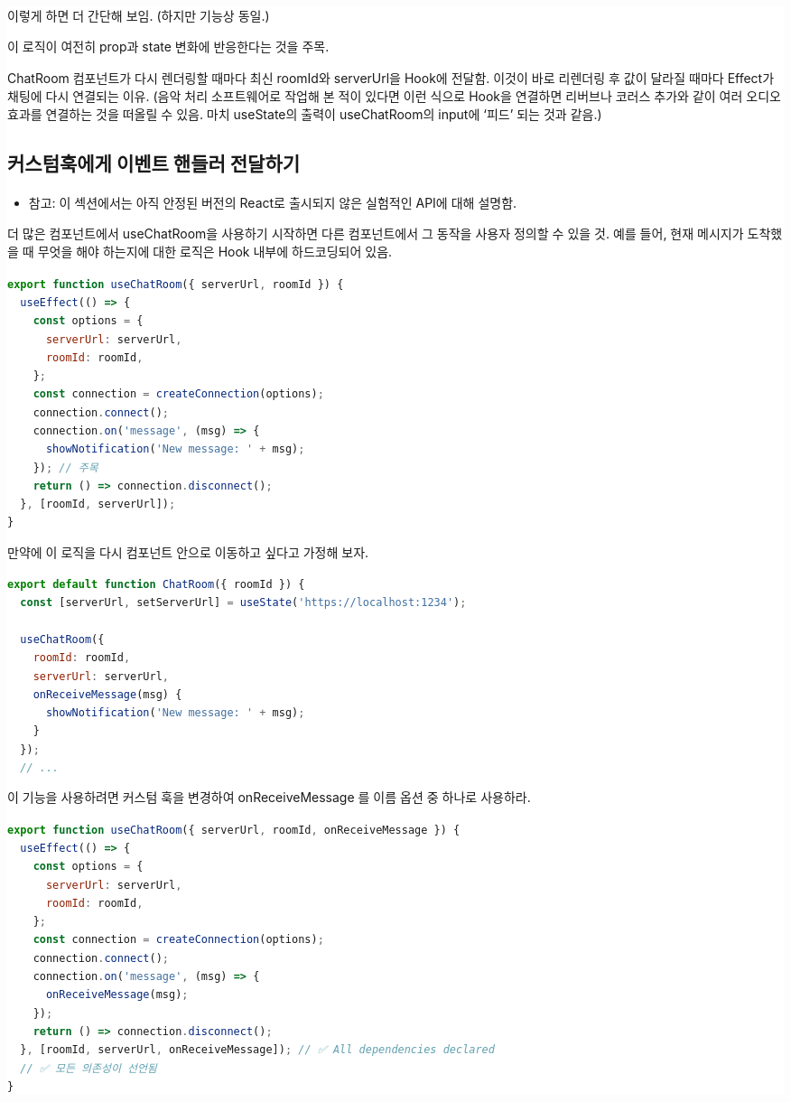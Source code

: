 ```js
```

이렇게 하면 더 간단해 보임. (하지만 기능상 동일.)

이 로직이 여전히 prop과 state 변화에 반응한다는 것을 주목.

ChatRoom 컴포넌트가 다시 렌더링할 때마다 최신 roomId와 serverUrl을 Hook에 전달함. 이것이 바로 리렌더링 후 값이 달라질 때마다 Effect가 채팅에 다시 연결되는 이유. (음악 처리 소프트웨어로 작업해 본 적이 있다면 이런 식으로 Hook을 연결하면 리버브나 코러스 추가와 같이 여러 오디오 효과를 연결하는 것을 떠올릴 수 있음. 마치 useState의 출력이 useChatRoom의 input에 ‘피드’ 되는 것과 같음.)

## 커스텀훅에게 이벤트 핸들러 전달하기

- 참고: 이 섹션에서는 아직 안정된 버전의 React로 출시되지 않은 실험적인 API에 대해 설명함.

더 많은 컴포넌트에서 useChatRoom을 사용하기 시작하면 다른 컴포넌트에서 그 동작을 사용자 정의할 수 있을 것. 예를 들어, 현재 메시지가 도착했을 때 무엇을 해야 하는지에 대한 로직은 Hook 내부에 하드코딩되어 있음.

```js
export function useChatRoom({ serverUrl, roomId }) {
  useEffect(() => {
    const options = {
      serverUrl: serverUrl,
      roomId: roomId,
    };
    const connection = createConnection(options);
    connection.connect();
    connection.on('message', (msg) => {
      showNotification('New message: ' + msg);
    }); // 주목
    return () => connection.disconnect();
  }, [roomId, serverUrl]);
}
```

만약에 이 로직을 다시 컴포넌트 안으로 이동하고 싶다고 가정해 보자.

```js
export default function ChatRoom({ roomId }) {
  const [serverUrl, setServerUrl] = useState('https://localhost:1234');

  useChatRoom({
    roomId: roomId,
    serverUrl: serverUrl,
    onReceiveMessage(msg) {
      showNotification('New message: ' + msg);
    }
  });
  // ...
```

이 기능을 사용하려면 커스텀 훅을 변경하여 onReceiveMessage 를 이름 옵션 중 하나로 사용하라.

```js
export function useChatRoom({ serverUrl, roomId, onReceiveMessage }) {
  useEffect(() => {
    const options = {
      serverUrl: serverUrl,
      roomId: roomId,
    };
    const connection = createConnection(options);
    connection.connect();
    connection.on('message', (msg) => {
      onReceiveMessage(msg);
    });
    return () => connection.disconnect();
  }, [roomId, serverUrl, onReceiveMessage]); // ✅ All dependencies declared
  // ✅ 모든 의존성이 선언됨
}
```